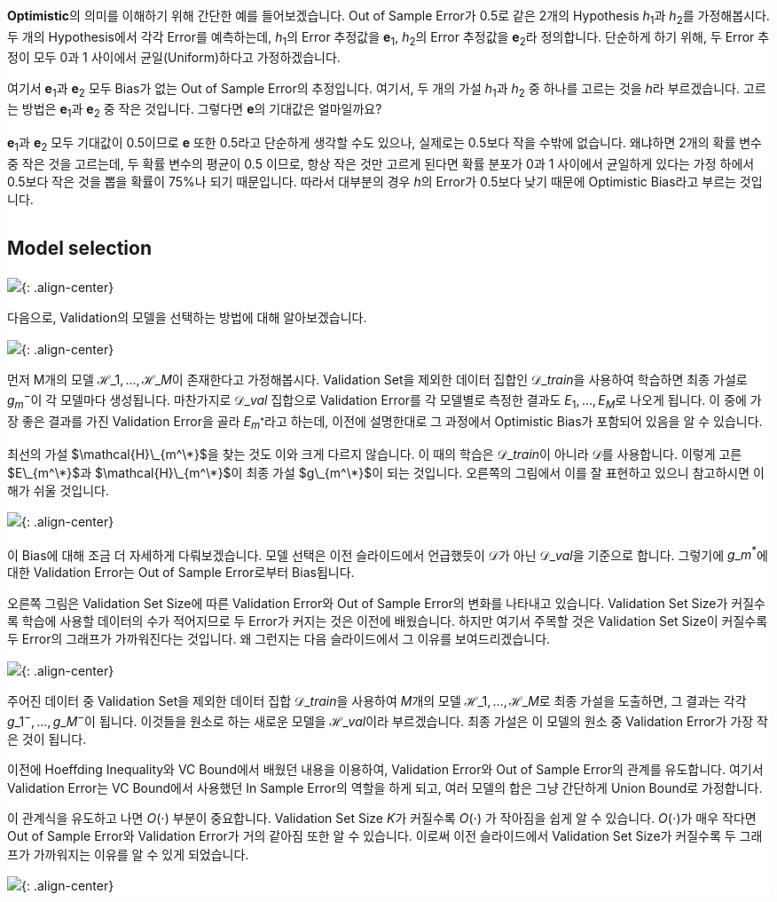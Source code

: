 **Optimistic**의 의미를 이해하기 위해 간단한 예를 들어보겠습니다. Out of Sample Error가 0.5로 같은 2개의 Hypothesis $h_1$과 $h_2$를 가정해봅시다. 두 개의 Hypothesis에서 각각 Error를 예측하는데, $h_1$의 Error 추정값을 $\mathbf{e}_1$, $h_2$의 Error 추정값을 $\mathbf{e}_2$라 정의합니다. 단순하게 하기 위해, 두 Error 추정이 모두 0과 1 사이에서 균일(Uniform)하다고 가정하겠습니다.

여기서 $\mathbf{e}_1$과 $\mathbf{e}_2$ 모두 Bias가 없는 Out of Sample Error의 추정입니다. 여기서, 두 개의 가설 $h_1$과 $h_2$ 중 하나를 고르는 것을 $h$라 부르겠습니다. 고르는 방법은 $\mathbf{e}_1$과 $\mathbf{e}_2$ 중 작은 것입니다. 그렇다면 $\mathbf{e}$의 기대값은 얼마일까요?

$\mathbf{e}_1$과 $\mathbf{e}_2$ 모두 기대값이 0.5이므로 $\mathbf{e}$ 또한 0.5라고 단순하게 생각할 수도 있으나, 실제로는 0.5보다 작을 수밖에 없습니다. 왜냐하면 2개의 확률 변수 중 작은 것을 고르는데, 두 확률 변수의 평균이 0.5 이므로, 항상 작은 것만 고르게 된다면 확률 분포가 0과 1 사이에서 균일하게 있다는 가정 하에서 0.5보다 작은 것을 뽑을 확률이 75%나 되기 때문입니다. 따라서 대부분의 경우 $h$의 Error가 0.5보다 낮기 때문에 Optimistic Bias라고 부르는 것입니다.

## Model selection

![](https://github.com/JoonsuRyu/images/blob/master/ML/013/10.png?raw=true){: .align-center}

다음으로, Validation의 모델을 선택하는 방법에 대해 알아보겠습니다.

![](https://github.com/JoonsuRyu/images/blob/master/ML/013/11.png?raw=true){: .align-center}

먼저 M개의 모델 $\mathcal{H}\_1, ..., \mathcal{H}\_M$이 존재한다고 가정해봅시다. Validation Set을 제외한 데이터 집합인 $\mathcal{D}\_{train}$을 사용하여 학습하면 최종 가설로 $g_m^{-}$이 각 모델마다 생성됩니다. 마찬가지로 $\mathcal{D}\_{val}$ 집합으로 Validation Error를 각 모델별로 측정한 결과도 $E_1, \ldots, E_M$로 나오게 됩니다. 이 중에 가장 좋은 결과를 가진 Validation Error을 골라 $E_{m^*}$라고 하는데, 이전에 설명한대로 그 과정에서 Optimistic Bias가 포함되어 있음을 알 수 있습니다.

최선의 가설 $\mathcal{H}\_{m^\*}$을 찾는 것도 이와 크게 다르지 않습니다. 이 때의 학습은 $\mathcal{D}\_{train}$이 아니라 $\mathcal{D}$를 사용합니다. 이렇게 고른 $E\_{m^\*}$과 $\mathcal{H}\_{m^\*}$이 최종 가설 $g\_{m^\*}$이 되는 것입니다. 오른쪽의 그림에서 이를 잘 표현하고 있으니 참고하시면 이해가 쉬울 것입니다.

![](https://github.com/JoonsuRyu/images/blob/master/ML/013/12.png?raw=true){: .align-center}

이 Bias에 대해 조금 더 자세하게 다뤄보겠습니다. 모델 선택은 이전 슬라이드에서 언급했듯이 $\mathcal{D}$가 아닌 $\mathcal{D}\_{val}$을 기준으로 합니다. 그렇기에 $g\_{m^*}$에 대한 Validation Error는 Out of Sample Error로부터 Bias됩니다.

오른쪽 그림은 Validation Set Size에 따른 Validation Error와 Out of Sample Error의 변화를 나타내고 있습니다. Validation Set Size가 커질수록 학습에 사용할 데이터의 수가 적어지므로 두 Error가 커지는 것은 이전에 배웠습니다. 하지만 여기서 주목할 것은 Validation Set Size이 커질수록 두 Error의 그래프가 가까워진다는 것입니다. 왜 그런지는 다음 슬라이드에서 그 이유를 보여드리겠습니다.

![](https://github.com/JoonsuRyu/images/blob/master/ML/013/13.png?raw=true){: .align-center}

주어진 데이터 중 Validation Set을 제외한 데이터 집합 $\mathcal{D}\_{train}$을 사용하여 $M$개의 모델 $\mathcal{H}\_1, ..., \mathcal{H}\_M$로 최종 가설을 도출하면, 그 결과는 각각 $g\_1^{-}, ..., g\_M^{-}$이 됩니다. 이것들을 원소로 하는 새로운 모델을 $\mathcal{H}\_{val}$이라 부르겠습니다. 최종 가설은 이 모델의 원소 중 Validation Error가 가장 작은 것이 됩니다.

이전에 Hoeffding Inequality와 VC Bound에서 배웠던 내용을 이용하여, Validation Error와 Out of Sample Error의 관계를 유도합니다. 여기서 Validation Error는 VC Bound에서 사용했던 In Sample Error의 역할을 하게 되고, 여러 모델의 합은 그냥 간단하게 Union Bound로 가정합니다.

이 관계식을 유도하고 나면 $O( \cdot )$ 부분이 중요합니다. Validation Set Size $K$가 커질수록 $O( \cdot )$ 가 작아짐을 쉽게 알 수 있습니다. $O( \cdot )$가 매우 작다면 Out of Sample Error와 Validation Error가 거의 같아짐 또한 알 수 있습니다. 이로써 이전 슬라이드에서 Validation Set Size가 커질수록 두 그래프가 가까워지는 이유를 알 수 있게 되었습니다.

![](https://github.com/JoonsuRyu/images/blob/master/ML/013/14.png?raw=true){: .align-center}
